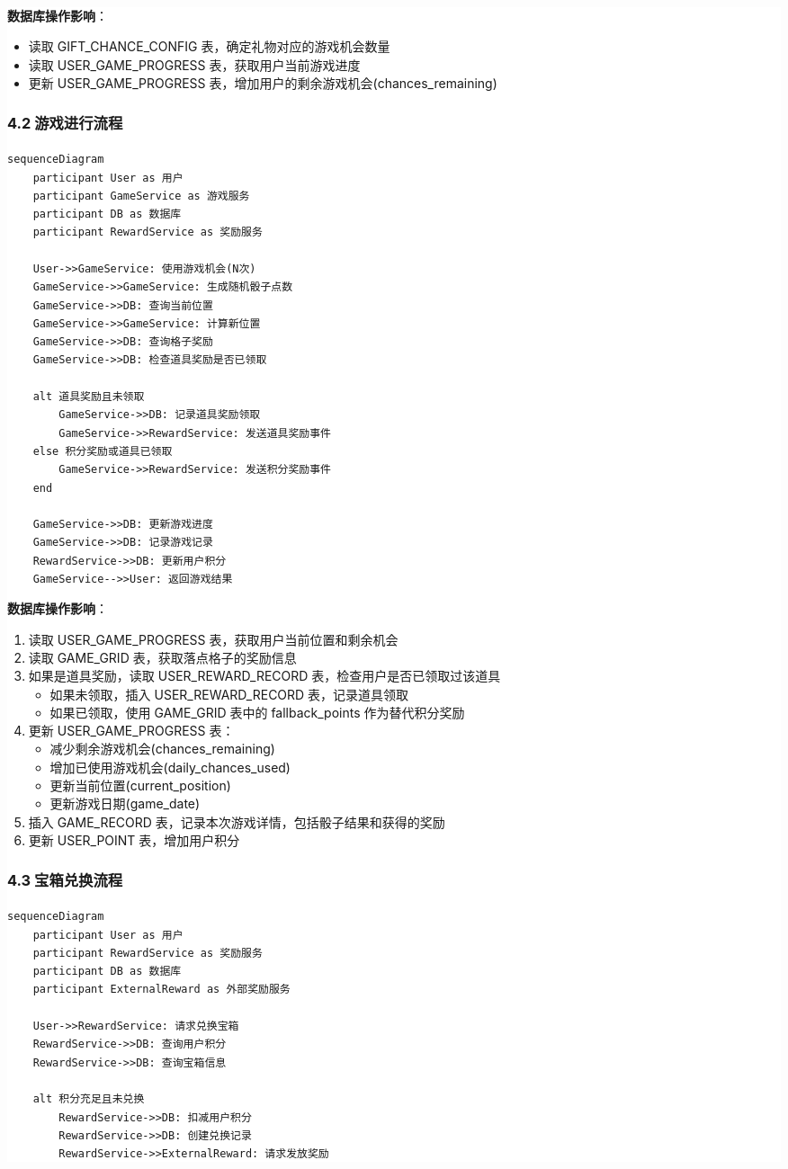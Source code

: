 **数据库操作影响**：
- 读取 GIFT_CHANCE_CONFIG 表，确定礼物对应的游戏机会数量
- 读取 USER_GAME_PROGRESS 表，获取用户当前游戏进度
- 更新 USER_GAME_PROGRESS 表，增加用户的剩余游戏机会(chances_remaining)

### 4.2 游戏进行流程

```mermaid
sequenceDiagram
    participant User as 用户
    participant GameService as 游戏服务
    participant DB as 数据库
    participant RewardService as 奖励服务
    
    User->>GameService: 使用游戏机会(N次)
    GameService->>GameService: 生成随机骰子点数
    GameService->>DB: 查询当前位置
    GameService->>GameService: 计算新位置
    GameService->>DB: 查询格子奖励
    GameService->>DB: 检查道具奖励是否已领取
    
    alt 道具奖励且未领取
        GameService->>DB: 记录道具奖励领取
        GameService->>RewardService: 发送道具奖励事件
    else 积分奖励或道具已领取
        GameService->>RewardService: 发送积分奖励事件
    end
    
    GameService->>DB: 更新游戏进度
    GameService->>DB: 记录游戏记录
    RewardService->>DB: 更新用户积分
    GameService-->>User: 返回游戏结果
```

**数据库操作影响**：
1. 读取 USER_GAME_PROGRESS 表，获取用户当前位置和剩余机会
2. 读取 GAME_GRID 表，获取落点格子的奖励信息
3. 如果是道具奖励，读取 USER_REWARD_RECORD 表，检查用户是否已领取过该道具
   - 如果未领取，插入 USER_REWARD_RECORD 表，记录道具领取
   - 如果已领取，使用 GAME_GRID 表中的 fallback_points 作为替代积分奖励
4. 更新 USER_GAME_PROGRESS 表：
   - 减少剩余游戏机会(chances_remaining)
   - 增加已使用游戏机会(daily_chances_used)
   - 更新当前位置(current_position)
   - 更新游戏日期(game_date)
5. 插入 GAME_RECORD 表，记录本次游戏详情，包括骰子结果和获得的奖励
6. 更新 USER_POINT 表，增加用户积分

### 4.3 宝箱兑换流程

```mermaid
sequenceDiagram
    participant User as 用户
    participant RewardService as 奖励服务
    participant DB as 数据库
    participant ExternalReward as 外部奖励服务
    
    User->>RewardService: 请求兑换宝箱
    RewardService->>DB: 查询用户积分
    RewardService->>DB: 查询宝箱信息
    
    alt 积分充足且未兑换
        RewardService->>DB: 扣减用户积分
        RewardService->>DB: 创建兑换记录
        RewardService->>ExternalReward: 请求发放奖励
```